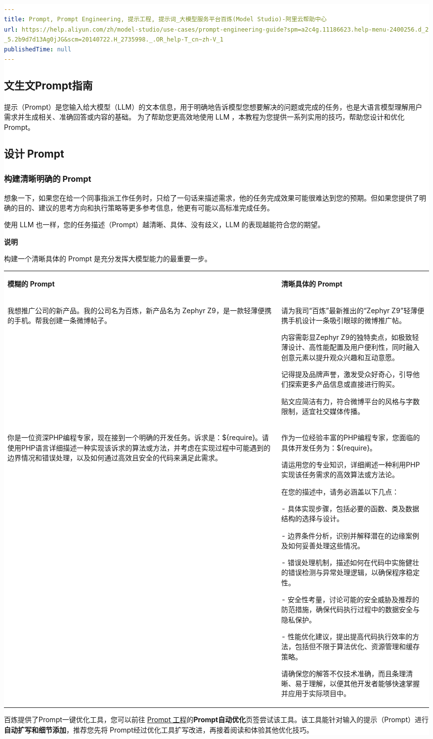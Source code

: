 ```yaml
---
title: Prompt, Prompt Engineering, 提示工程, 提示词_大模型服务平台百炼(Model Studio)-阿里云帮助中心
url: https://help.aliyun.com/zh/model-studio/use-cases/prompt-engineering-guide?spm=a2c4g.11186623.help-menu-2400256.d_2_5.2b9d7d13Ag0jJG&scm=20140722.H_2735998._.OR_help-T_cn~zh-V_1
publishedTime: null
---
```


## 文生文Prompt指南

提示（Prompt）是您输入给大模型（LLM）的文本信息，用于明确地告诉模型您想要解决的问题或完成的任务，也是大语言模型理解用户需求并生成相关、准确回答或内容的基础。 为了帮助您更高效地使用 LLM ，本教程为您提供一系列实用的技巧，帮助您设计和优化 Prompt。

## 设计 **Prompt**

### **构建清晰明确的 Prompt**

想象一下，如果您在给一个同事指派工作任务时，只给了一句话来描述需求，他的任务完成效果可能很难达到您的预期。但如果您提供了明确的目的、建议的思考方向和执行策略等更多参考信息，他更有可能以高标准完成任务。

使用 LLM 也一样，您的任务描述（Prompt）越清晰、具体、没有歧义，LLM 的表现越能符合您的期望。

**说明**

构建一个清晰具体的 Prompt 是充分发挥大模型能力的最重要一步。

<table id="1f392e4f42q0r" tablewidth="2110" tablecolswidth="1055 1055" autofit="true" class="table"><colgroup colwidth="1*"></colgroup><colgroup colwidth="1*"></colgroup><tbody class="tbody"><tr id="687ed0ccacscq"><td id="aa99e35015ta9" rowspan="1" colspan="1"><p jc="center" id="f0f6c240a6bfp"><b>模糊的 Prompt</b></p></td><td id="2205fefa70kw3" rowspan="1" colspan="1"><p jc="center" id="362ad604a2i2e"><b>清晰具体的 Prompt</b></p></td></tr><tr id="8fe6fcb6e54vx"><td id="c7f6fd446et20" rowspan="1" colspan="1"><p id="e9f953e6988wi">我想推广公司的新产品。我的公司名为百炼，新产品名为 Zephyr Z9，是一款轻薄便携的手机。帮我创建一条微博帖子。</p></td><td id="656f53fc2e1g1" rowspan="1" colspan="1"><p id="1ae81e4d4awda">请为我司“百炼”最新推出的“Zephyr Z9”轻薄便携手机设计一条吸引眼球的微博推广帖。</p><p id="d358f6c33arkq">内容需彰显<span class="help-letter-space"></span>Zephyr Z9<span class="help-letter-space"></span>的独特卖点，如极致轻薄设计、高性能配置及用户便利性，同时融入创意元素以提升观众兴趣和互动意愿。</p><p id="c444b954b24cm">记得提及品牌声誉，激发受众好奇心，引导他们探索更多产品信息或直接进行购买。</p><p id="e1a5ed4bf8r7g">贴文应简洁有力，符合微博平台的风格与字数限制，适宜社交媒体传播。</p></td></tr><tr id="77244b8243csh"><td id="e8b5a004c5v4m" rowspan="1" colspan="1"><p id="73cb887b58549">你是一位资深<span class="help-letter-space"></span>PHP<span class="help-letter-space"></span>编程专家，现在接到一个明确的开发任务。诉求是：${require}。请使用<span class="help-letter-space"></span>PHP<span class="help-letter-space"></span>语言详细描述一种实现该诉求的算法或方法，并考虑在实现过程中可能遇到的边界情况和错误处理，以及如何通过高效且安全的代码来满足此需求。</p></td><td id="5f8c2beb44ha1" rowspan="1" colspan="1"><p id="713ca9e6e79sv">作为一位经验丰富的<span class="help-letter-space"></span>PHP<span class="help-letter-space"></span>编程专家，您面临的具体开发任务为：${require}。</p><p id="cdae6cd2f53g5">请运用您的专业知识，详细阐述一种利用<span class="help-letter-space"></span>PHP<span class="help-letter-space"></span>实现该任务需求的高效算法或方法论。</p><p id="e4a5ecf5de5dg">在您的描述中，请务必涵盖以下几点：</p><p id="c81f8a7738cwp">- 具体实现步骤，包括必要的函数、类及数据结构的选择与设计。</p><p id="c8f77dfbe6ixa">- 边界条件分析，识别并解释潜在的边缘案例及如何妥善处理这些情况。</p><p id="0696d475b501n">- 错误处理机制，描述如何在代码中实施健壮的错误检测与异常处理逻辑，以确保程序稳定性。</p><p id="3e67b87ac22dz">- 安全性考量，讨论可能的安全威胁及推荐的防范措施，确保代码执行过程中的数据安全与隐私保护。</p><p id="408769ec4cylm">- 性能优化建议，提出提高代码执行效率的方法，包括但不限于算法优化、资源管理和缓存策略。</p><p id="2773ab5dd4p5a">请确保您的解答不仅技术准确，而且条理清晰、易于理解，以便其他开发者能够快速掌握并应用于实际项目中。</p></td></tr></tbody></table>

百炼提供了Prompt一键优化工具，您可以前往 [Prompt 工程](https://bailian.console.aliyun.com/#/prompt-manage)的**Prompt自动优化**页签尝试该工具。该工具能针对输入的提示（Prompt）进行**自动扩写和细节添加**，推荐您先将 Prompt经过优化工具扩写改进，再接着阅读和体验其他优化技巧。
